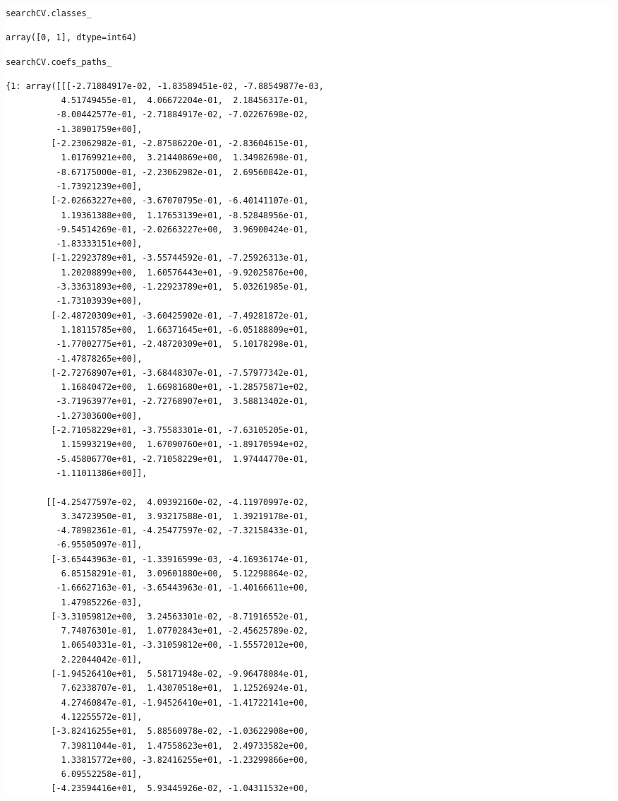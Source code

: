


```python
searchCV.classes_
```




    array([0, 1], dtype=int64)




```python
searchCV.coefs_paths_
```




    {1: array([[[-2.71884917e-02, -1.83589451e-02, -7.88549877e-03,
               4.51749455e-01,  4.06672204e-01,  2.18456317e-01,
              -8.00442577e-01, -2.71884917e-02, -7.02267698e-02,
              -1.38901759e+00],
             [-2.23062982e-01, -2.87586220e-01, -2.83604615e-01,
               1.01769921e+00,  3.21440869e+00,  1.34982698e-01,
              -8.67175000e-01, -2.23062982e-01,  2.69560842e-01,
              -1.73921239e+00],
             [-2.02663227e+00, -3.67070795e-01, -6.40141107e-01,
               1.19361388e+00,  1.17653139e+01, -8.52848956e-01,
              -9.54514269e-01, -2.02663227e+00,  3.96900424e-01,
              -1.83333151e+00],
             [-1.22923789e+01, -3.55744592e-01, -7.25926313e-01,
               1.20208899e+00,  1.60576443e+01, -9.92025876e+00,
              -3.33631893e+00, -1.22923789e+01,  5.03261985e-01,
              -1.73103939e+00],
             [-2.48720309e+01, -3.60425902e-01, -7.49281872e-01,
               1.18115785e+00,  1.66371645e+01, -6.05188809e+01,
              -1.77002775e+01, -2.48720309e+01,  5.10178298e-01,
              -1.47878265e+00],
             [-2.72768907e+01, -3.68448307e-01, -7.57977342e-01,
               1.16840472e+00,  1.66981680e+01, -1.28575871e+02,
              -3.71963977e+01, -2.72768907e+01,  3.58813402e-01,
              -1.27303600e+00],
             [-2.71058229e+01, -3.75583301e-01, -7.63105205e-01,
               1.15993219e+00,  1.67090760e+01, -1.89170594e+02,
              -5.45806770e+01, -2.71058229e+01,  1.97444770e-01,
              -1.11011386e+00]],
     
            [[-4.25477597e-02,  4.09392160e-02, -4.11970997e-02,
               3.34723950e-01,  3.93217588e-01,  1.39219178e-01,
              -4.78982361e-01, -4.25477597e-02, -7.32158433e-01,
              -6.95505097e-01],
             [-3.65443963e-01, -1.33916599e-03, -4.16936174e-01,
               6.85158291e-01,  3.09601880e+00,  5.12298864e-02,
              -1.66627163e-01, -3.65443963e-01, -1.40166611e+00,
               1.47985226e-03],
             [-3.31059812e+00,  3.24563301e-02, -8.71916552e-01,
               7.74076301e-01,  1.07702843e+01, -2.45625789e-02,
               1.06540331e-01, -3.31059812e+00, -1.55572012e+00,
               2.22044042e-01],
             [-1.94526410e+01,  5.58171948e-02, -9.96478084e-01,
               7.62338707e-01,  1.43070518e+01,  1.12526924e-01,
               4.27460847e-01, -1.94526410e+01, -1.41722141e+00,
               4.12255572e-01],
             [-3.82416255e+01,  5.88560978e-02, -1.03622908e+00,
               7.39811044e-01,  1.47558623e+01,  2.49733582e+00,
               1.33815772e+00, -3.82416255e+01, -1.23299866e+00,
               6.09552258e-01],
             [-4.23594416e+01,  5.93445926e-02, -1.04311532e+00,
